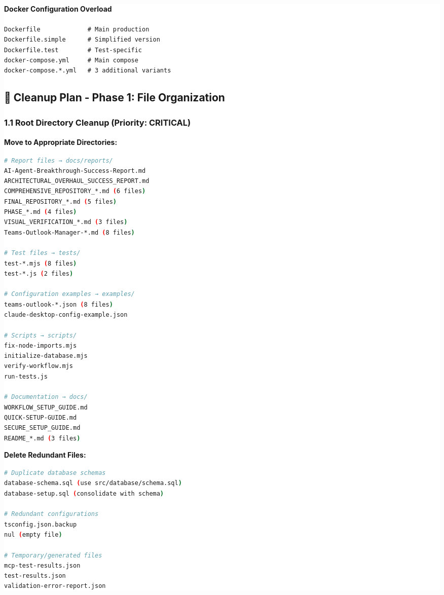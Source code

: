 #### Docker Configuration Overload
```
Dockerfile             # Main production
Dockerfile.simple      # Simplified version
Dockerfile.test        # Test-specific
docker-compose.yml     # Main compose
docker-compose.*.yml   # 3 additional variants
```

## 🎯 Cleanup Plan - Phase 1: File Organization

### 1.1 Root Directory Cleanup (Priority: CRITICAL)

**Move to Appropriate Directories:**
```bash
# Report files → docs/reports/
AI-Agent-Breakthrough-Success-Report.md
ARCHITECTURAL_OVERHAUL_SUCCESS_REPORT.md
COMPREHENSIVE_REPOSITORY_*.md (6 files)
FINAL_REPOSITORY_*.md (5 files)
PHASE_*.md (4 files)
VISUAL_VERIFICATION_*.md (3 files)
Teams-Outlook-Manager-*.md (8 files)

# Test files → tests/
test-*.mjs (8 files)
test-*.js (2 files)

# Configuration examples → examples/
teams-outlook-*.json (8 files)
claude-desktop-config-example.json

# Scripts → scripts/
fix-node-imports.mjs
initialize-database.mjs
verify-workflow.mjs
run-tests.js

# Documentation → docs/
WORKFLOW_SETUP_GUIDE.md
QUICK-SETUP-GUIDE.md
SECURE_SETUP_GUIDE.md
README_*.md (3 files)
```

**Delete Redundant Files:**
```bash
# Duplicate database schemas
database-schema.sql (use src/database/schema.sql)
database-setup.sql (consolidate with schema)

# Redundant configurations
tsconfig.json.backup
nul (empty file)

# Temporary/generated files
mcp-test-results.json
test-results.json
validation-error-report.json
```
